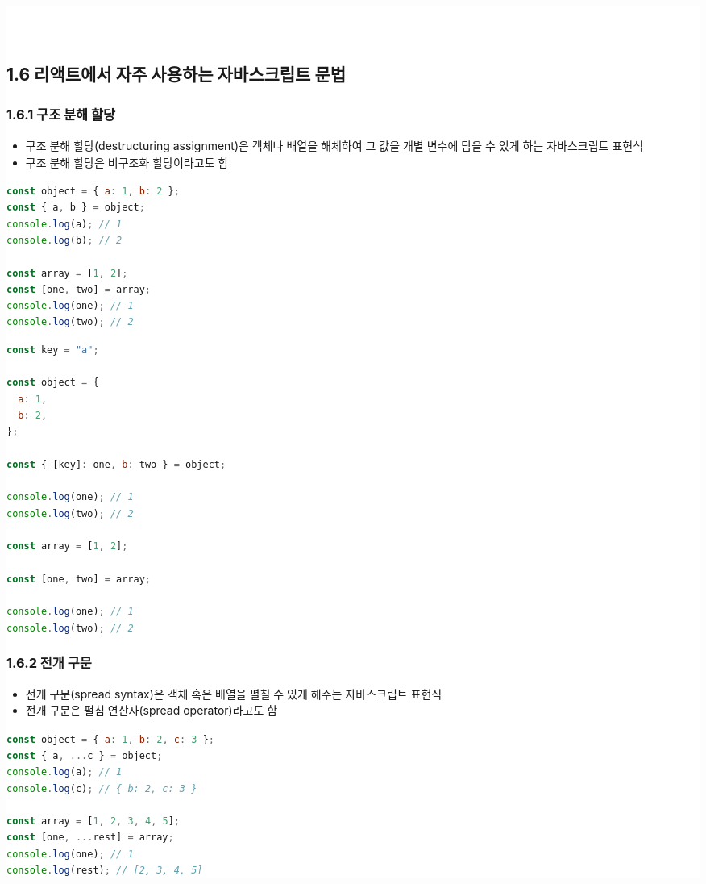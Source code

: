 
<br>
<br>

## 1.6 리액트에서 자주 사용하는 자바스크립트 문법

### 1.6.1 구조 분해 할당

- 구조 분해 할당(destructuring assignment)은 객체나 배열을 해체하여 그 값을 개별 변수에 담을 수 있게 하는 자바스크립트 표현식
- 구조 분해 할당은 비구조화 할당이라고도 함

```javascript
const object = { a: 1, b: 2 };
const { a, b } = object;
console.log(a); // 1
console.log(b); // 2

const array = [1, 2];
const [one, two] = array;
console.log(one); // 1
console.log(two); // 2
```

```jsx
const key = "a";

const object = {
  a: 1,
  b: 2,
};

const { [key]: one, b: two } = object;

console.log(one); // 1
console.log(two); // 2

const array = [1, 2];

const [one, two] = array;

console.log(one); // 1
console.log(two); // 2
```

### 1.6.2 전개 구문

- 전개 구문(spread syntax)은 객체 혹은 배열을 펼칠 수 있게 해주는 자바스크립트 표현식
- 전개 구문은 펼침 연산자(spread operator)라고도 함

```javascript
const object = { a: 1, b: 2, c: 3 };
const { a, ...c } = object;
console.log(a); // 1
console.log(c); // { b: 2, c: 3 }

const array = [1, 2, 3, 4, 5];
const [one, ...rest] = array;
console.log(one); // 1
console.log(rest); // [2, 3, 4, 5]
```
